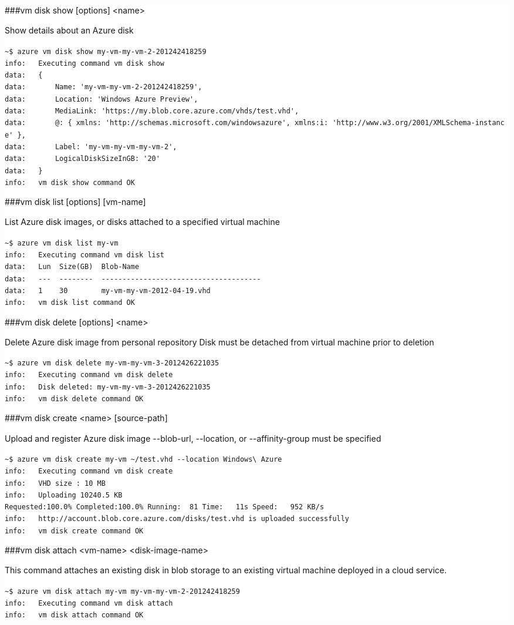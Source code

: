 ###vm disk show [options] &lt;name>

Show details about an Azure disk

	~$ azure vm disk show my-vm-my-vm-2-201242418259
	info:   Executing command vm disk show
	data:   {                                                                      
	data:       Name: 'my-vm-my-vm-2-201242418259',
	data:       Location: 'Windows Azure Preview',
	data:       MediaLink: 'https://my.blob.core.azure.com/vhds/test.vhd',
	data:       @: { xmlns: 'http://schemas.microsoft.com/windowsazure', xmlns:i: 'http://www.w3.org/2001/XMLSchema-instance' },
	data:       Label: 'my-vm-my-vm-my-vm-2',
	data:       LogicalDiskSizeInGB: '20'
	data:   }
	info:   vm disk show command OK

###vm disk list [options] [vm-name]

List Azure disk images, or disks attached to a specified virtual machine

	~$ azure vm disk list my-vm
	info:   Executing command vm disk list
	data:   Lun  Size(GB)  Blob-Name                                               
	data:   ---  --------  --------------------------------------
	data:   1    30        my-vm-my-vm-2012-04-19.vhd
	info:   vm disk list command OK

###vm disk delete [options] &lt;name>

Delete Azure disk image from personal repository
Disk must be detached from virtual machine prior to deletion

	~$ azure vm disk delete my-vm-my-vm-3-2012426221035
	info:   Executing command vm disk delete
	info:   Disk deleted: my-vm-my-vm-3-2012426221035                  
	info:   vm disk delete command OK

###vm disk create &lt;name> [source-path]

Upload and register Azure disk image
--blob-url, --location, or --affinity-group must be specified

	~$ azure vm disk create my-vm ~/test.vhd --location Windows\ Azure
	info:   Executing command vm disk create
	info:   VHD size : 10 MB                                                       
	info:   Uploading 10240.5 KB
	Requested:100.0% Completed:100.0% Running:  81 Time:   11s Speed:   952 KB/s 
	info:   http://account.blob.core.azure.com/disks/test.vhd is uploaded successfully
	info:   vm disk create command OK

###vm disk attach &lt;vm-name> &lt;disk-image-name>

This command attaches an existing disk in blob storage to an existing virtual machine deployed in a cloud service.


	~$ azure vm disk attach my-vm my-vm-my-vm-2-201242418259
	info:   Executing command vm disk attach
	info:   vm disk attach command OK
